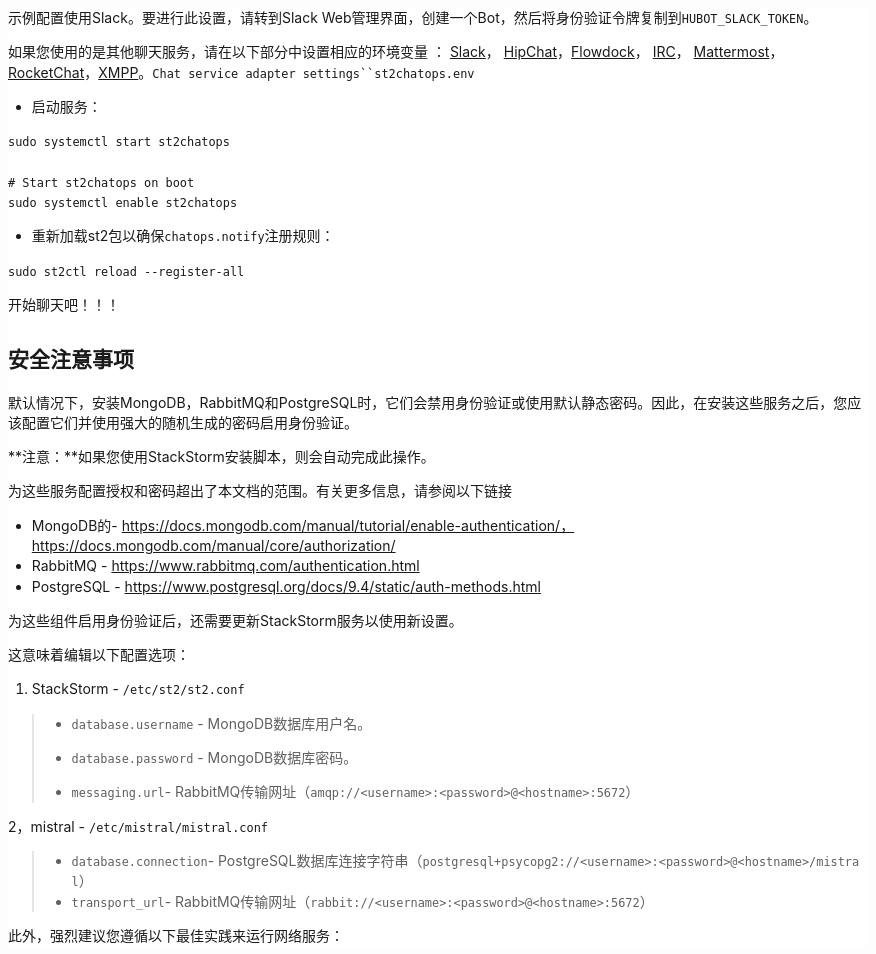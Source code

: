   示例配置使用Slack。要进行此设置，请转到Slack Web管理界面，创建一个Bot，然后将身份验证令牌复制到`HUBOT_SLACK_TOKEN`。

  如果您使用的是其他聊天服务，请在以下部分中设置相应的环境变量 ： [Slack](https://github.com/slackhq/hubot-slack)， [HipChat](https://github.com/hipchat/hubot-hipchat)，[Flowdock](https://github.com/flowdock/hubot-flowdock)， [IRC](https://github.com/nandub/hubot-irc)， [Mattermost](https://github.com/loafoe/hubot-matteruser)， [RocketChat](https://github.com/RocketChat/hubot-rocketchat)，[XMPP](https://github.com/markstory/hubot-xmpp)。`Chat service adapter settings``st2chatops.env`

- 启动服务：

```shell
sudo systemctl start st2chatops

# Start st2chatops on boot
sudo systemctl enable st2chatops
```

- 重新加载st2包以确保`chatops.notify`注册规则：

```shell
sudo st2ctl reload --register-all
```

开始聊天吧！！！

## 安全注意事项

默认情况下，安装MongoDB，RabbitMQ和PostgreSQL时，它们会禁用身份验证或使用默认静态密码。因此，在安装这些服务之后，您应该配置它们并使用强大的随机生成的密码启用身份验证。

**注意：**如果您使用StackStorm安装脚本，则会自动完成此操作。

为这些服务配置授权和密码超出了本文档的范围。有关更多信息，请参阅以下链接

- MongoDB的- https://docs.mongodb.com/manual/tutorial/enable-authentication/，https://docs.mongodb.com/manual/core/authorization/
- RabbitMQ - https://www.rabbitmq.com/authentication.html
- PostgreSQL - https://www.postgresql.org/docs/9.4/static/auth-methods.html

为这些组件启用身份验证后，还需要更新StackStorm服务以使用新设置。

这意味着编辑以下配置选项：

1. StackStorm - `/etc/st2/st2.conf`

> - `database.username` - MongoDB数据库用户名。
>
> - `database.password` - MongoDB数据库密码。
>
> - `messaging.url`- RabbitMQ传输网址（`amqp://<username>:<password>@<hostname>:5672`）
>
>   

2，mistral - `/etc/mistral/mistral.conf`

> - `database.connection`- PostgreSQL数据库连接字符串（`postgresql+psycopg2://<username>:<password>@<hostname>/mistral`）
> - `transport_url`- RabbitMQ传输网址（`rabbit://<username>:<password>@<hostname>:5672`）

此外，强烈建议您遵循以下最佳实践来运行网络服务：
